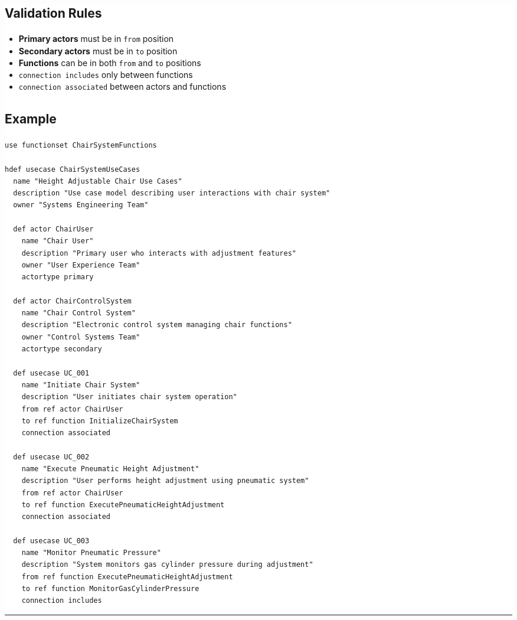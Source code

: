 ## Validation Rules
- **Primary actors** must be in `from` position
- **Secondary actors** must be in `to` position
- **Functions** can be in both `from` and `to` positions
- `connection includes` only between functions
- `connection associated` between actors and functions

## Example
```sylang
use functionset ChairSystemFunctions

hdef usecase ChairSystemUseCases
  name "Height Adjustable Chair Use Cases"
  description "Use case model describing user interactions with chair system"
  owner "Systems Engineering Team"

  def actor ChairUser
    name "Chair User"
    description "Primary user who interacts with adjustment features"
    owner "User Experience Team"
    actortype primary

  def actor ChairControlSystem
    name "Chair Control System"
    description "Electronic control system managing chair functions"
    owner "Control Systems Team"
    actortype secondary

  def usecase UC_001
    name "Initiate Chair System"
    description "User initiates chair system operation"
    from ref actor ChairUser
    to ref function InitializeChairSystem
    connection associated

  def usecase UC_002
    name "Execute Pneumatic Height Adjustment"
    description "User performs height adjustment using pneumatic system"
    from ref actor ChairUser
    to ref function ExecutePneumaticHeightAdjustment
    connection associated

  def usecase UC_003
    name "Monitor Pneumatic Pressure"
    description "System monitors gas cylinder pressure during adjustment"
    from ref function ExecutePneumaticHeightAdjustment
    to ref function MonitorGasCylinderPressure
    connection includes
```

---